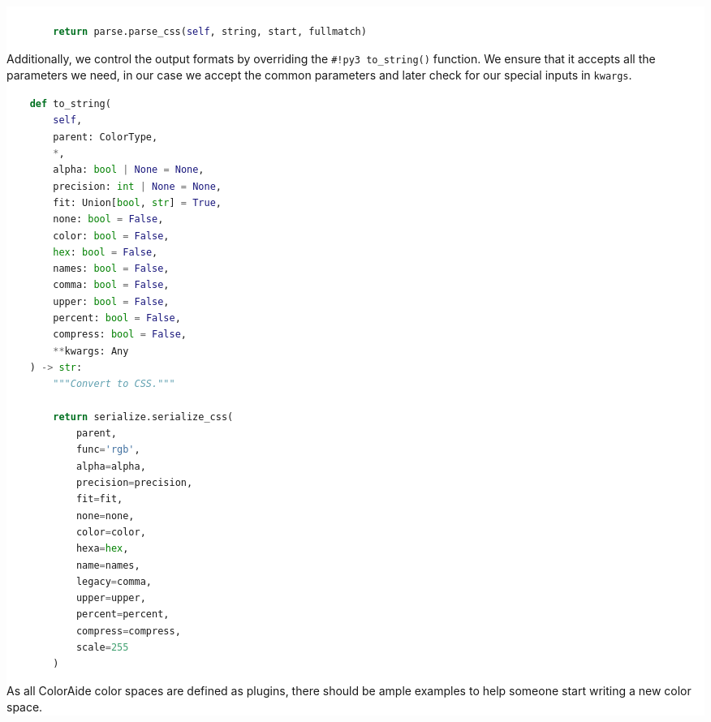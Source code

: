 ```py

        return parse.parse_css(self, string, start, fullmatch)
```

Additionally, we control the output formats by overriding the `#!py3 to_string()` function. We ensure that it accepts
all the parameters we need, in our case we accept the common parameters and later check for our special inputs in
`kwargs`.


```py
    def to_string(
        self,
        parent: ColorType,
        *,
        alpha: bool | None = None,
        precision: int | None = None,
        fit: Union[bool, str] = True,
        none: bool = False,
        color: bool = False,
        hex: bool = False,
        names: bool = False,
        comma: bool = False,
        upper: bool = False,
        percent: bool = False,
        compress: bool = False,
        **kwargs: Any
    ) -> str:
        """Convert to CSS."""

        return serialize.serialize_css(
            parent,
            func='rgb',
            alpha=alpha,
            precision=precision,
            fit=fit,
            none=none,
            color=color,
            hexa=hex,
            name=names,
            legacy=comma,
            upper=upper,
            percent=percent,
            compress=compress,
            scale=255
        )
```

As all ColorAide color spaces are defined as plugins, there should be ample examples to help someone start writing a new
color space.
